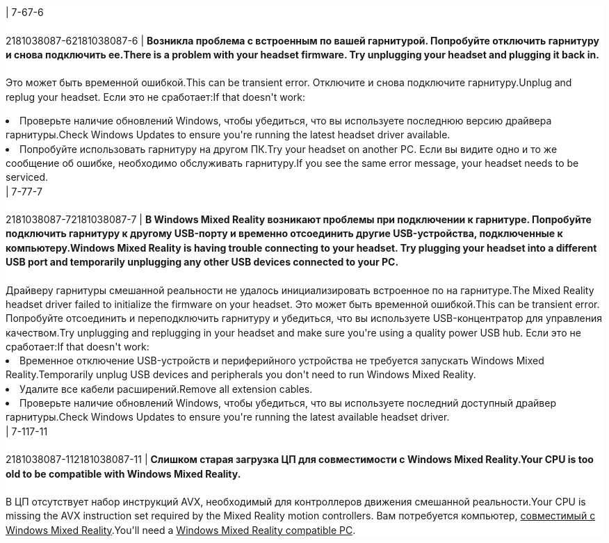 |   <span data-ttu-id="a0eca-172">7-6</span><span class="sxs-lookup"><span data-stu-id="a0eca-172">7-6</span></span>  <br/><br/> <span data-ttu-id="a0eca-173">2181038087-6</span><span class="sxs-lookup"><span data-stu-id="a0eca-173">2181038087-6</span></span>  | <span data-ttu-id="a0eca-174">**Возникла проблема с встроенным по вашей гарнитурой. Попробуйте отключить гарнитуру и снова подключить ее.**</span><span class="sxs-lookup"><span data-stu-id="a0eca-174">**There is a problem with your headset firmware. Try unplugging your headset and plugging it back in.**</span></span> <br/><br/><span data-ttu-id="a0eca-175">Это может быть временной ошибкой.</span><span class="sxs-lookup"><span data-stu-id="a0eca-175">This can be transient error.</span></span> <span data-ttu-id="a0eca-176">Отключите и снова подключите гарнитуру.</span><span class="sxs-lookup"><span data-stu-id="a0eca-176">Unplug and replug your headset.</span></span> <span data-ttu-id="a0eca-177">Если это не сработает:</span><span class="sxs-lookup"><span data-stu-id="a0eca-177">If that doesn't work:</span></span></li><li><span data-ttu-id="a0eca-178">Проверьте наличие обновлений Windows, чтобы убедиться, что вы используете последнюю версию драйвера гарнитуры.</span><span class="sxs-lookup"><span data-stu-id="a0eca-178">Check Windows Updates to ensure you're running the latest headset driver available.</span></span></li><li><span data-ttu-id="a0eca-179">Попробуйте использовать гарнитуру на другом ПК.</span><span class="sxs-lookup"><span data-stu-id="a0eca-179">Try your headset on another PC.</span></span> <span data-ttu-id="a0eca-180">Если вы видите одно и то же сообщение об ошибке, необходимо обслуживать гарнитуру.</span><span class="sxs-lookup"><span data-stu-id="a0eca-180">If you see the same error message, your headset needs to be serviced.</span></span></li></ul>
|   <span data-ttu-id="a0eca-181">7-7</span><span class="sxs-lookup"><span data-stu-id="a0eca-181">7-7</span></span>  <br/><br/> <span data-ttu-id="a0eca-182">2181038087-7</span><span class="sxs-lookup"><span data-stu-id="a0eca-182">2181038087-7</span></span>  | <span data-ttu-id="a0eca-183">**В Windows Mixed Reality возникают проблемы при подключении к гарнитуре. Попробуйте подключить гарнитуру к другому USB-порту и временно отсоединить другие USB-устройства, подключенные к компьютеру.**</span><span class="sxs-lookup"><span data-stu-id="a0eca-183">**Windows Mixed Reality is having trouble connecting to your headset. Try plugging your headset into a different USB port and temporarily unplugging any other USB devices connected to your PC.**</span></span><br/><br/><span data-ttu-id="a0eca-184">Драйверу гарнитуры смешанной реальности не удалось инициализировать встроенное по на гарнитуре.</span><span class="sxs-lookup"><span data-stu-id="a0eca-184">The Mixed Reality headset driver failed to initialize the firmware on your headset.</span></span> <span data-ttu-id="a0eca-185">Это может быть временной ошибкой.</span><span class="sxs-lookup"><span data-stu-id="a0eca-185">This can be transient error.</span></span> <span data-ttu-id="a0eca-186">Попробуйте отсоединить и переподключить гарнитуру и убедиться, что вы используете USB-концентратор для управления качеством.</span><span class="sxs-lookup"><span data-stu-id="a0eca-186">Try unplugging and replugging in your headset and make sure you're using a quality power USB hub.</span></span> <span data-ttu-id="a0eca-187">Если это не сработает:</span><span class="sxs-lookup"><span data-stu-id="a0eca-187">If that doesn't work:</span></span><li><span data-ttu-id="a0eca-188">Временное отключение USB-устройств и периферийного устройства не требуется запускать Windows Mixed Reality.</span><span class="sxs-lookup"><span data-stu-id="a0eca-188">Temporarily unplug USB devices and peripherals you don't need to run Windows Mixed Reality.</span></span></li><li><span data-ttu-id="a0eca-189">Удалите все кабели расширений.</span><span class="sxs-lookup"><span data-stu-id="a0eca-189">Remove all extension cables.</span></span></li><li><span data-ttu-id="a0eca-190">Проверьте наличие обновлений Windows, чтобы убедиться, что вы используете последний доступный драйвер гарнитуры.</span><span class="sxs-lookup"><span data-stu-id="a0eca-190">Check Windows Updates to ensure you're running the latest available headset driver.</span></span></li></ul>
|   <span data-ttu-id="a0eca-191">7-11</span><span class="sxs-lookup"><span data-stu-id="a0eca-191">7-11</span></span>  <br/><br/> <span data-ttu-id="a0eca-192">2181038087-11</span><span class="sxs-lookup"><span data-stu-id="a0eca-192">2181038087-11</span></span> | <span data-ttu-id="a0eca-193">**Слишком старая загрузка ЦП для совместимости с Windows Mixed Reality.**</span><span class="sxs-lookup"><span data-stu-id="a0eca-193">**Your CPU is too old to be compatible with Windows Mixed Reality.**</span></span><br/><br/><span data-ttu-id="a0eca-194">В ЦП отсутствует набор инструкций AVX, необходимый для контроллеров движения смешанной реальности.</span><span class="sxs-lookup"><span data-stu-id="a0eca-194">Your CPU is missing the AVX instruction set required by the Mixed Reality motion controllers.</span></span> <span data-ttu-id="a0eca-195">Вам потребуется компьютер, [совместимый с Windows Mixed Reality](https://www.microsoft.com/en-us/windows/view-all-devices?col=wmr-pcs#icons).</span><span class="sxs-lookup"><span data-stu-id="a0eca-195">You'll need a [Windows Mixed Reality compatible PC](https://www.microsoft.com/en-us/windows/view-all-devices?col=wmr-pcs#icons).</span></span>